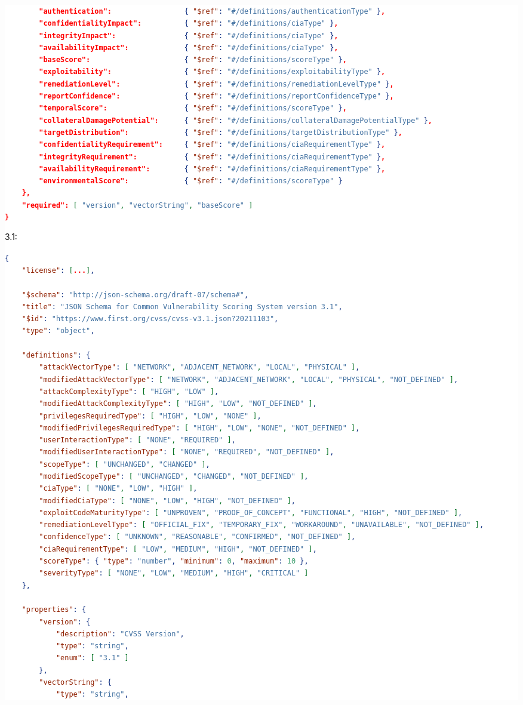```json
        "authentication":                 { "$ref": "#/definitions/authenticationType" },
        "confidentialityImpact":          { "$ref": "#/definitions/ciaType" },
        "integrityImpact":                { "$ref": "#/definitions/ciaType" },
        "availabilityImpact":             { "$ref": "#/definitions/ciaType" },
        "baseScore":                      { "$ref": "#/definitions/scoreType" },
        "exploitability":                 { "$ref": "#/definitions/exploitabilityType" },
        "remediationLevel":               { "$ref": "#/definitions/remediationLevelType" },
        "reportConfidence":               { "$ref": "#/definitions/reportConfidenceType" },
        "temporalScore":                  { "$ref": "#/definitions/scoreType" },
        "collateralDamagePotential":      { "$ref": "#/definitions/collateralDamagePotentialType" },
        "targetDistribution":             { "$ref": "#/definitions/targetDistributionType" },
        "confidentialityRequirement":     { "$ref": "#/definitions/ciaRequirementType" },
        "integrityRequirement":           { "$ref": "#/definitions/ciaRequirementType" },
        "availabilityRequirement":        { "$ref": "#/definitions/ciaRequirementType" },
        "environmentalScore":             { "$ref": "#/definitions/scoreType" }
    },
    "required": [ "version", "vectorString", "baseScore" ]
}
```

3.1:
```json
{
    "license": [...],

    "$schema": "http://json-schema.org/draft-07/schema#",
    "title": "JSON Schema for Common Vulnerability Scoring System version 3.1",
    "$id": "https://www.first.org/cvss/cvss-v3.1.json?20211103",
    "type": "object",
  
    "definitions": {
        "attackVectorType": [ "NETWORK", "ADJACENT_NETWORK", "LOCAL", "PHYSICAL" ],
        "modifiedAttackVectorType": [ "NETWORK", "ADJACENT_NETWORK", "LOCAL", "PHYSICAL", "NOT_DEFINED" ],
        "attackComplexityType": [ "HIGH", "LOW" ],
        "modifiedAttackComplexityType": [ "HIGH", "LOW", "NOT_DEFINED" ],
        "privilegesRequiredType": [ "HIGH", "LOW", "NONE" ],
        "modifiedPrivilegesRequiredType": [ "HIGH", "LOW", "NONE", "NOT_DEFINED" ],
        "userInteractionType": [ "NONE", "REQUIRED" ],
        "modifiedUserInteractionType": [ "NONE", "REQUIRED", "NOT_DEFINED" ],
        "scopeType": [ "UNCHANGED", "CHANGED" ],
        "modifiedScopeType": [ "UNCHANGED", "CHANGED", "NOT_DEFINED" ],
        "ciaType": [ "NONE", "LOW", "HIGH" ],
        "modifiedCiaType": [ "NONE", "LOW", "HIGH", "NOT_DEFINED" ],
        "exploitCodeMaturityType": [ "UNPROVEN", "PROOF_OF_CONCEPT", "FUNCTIONAL", "HIGH", "NOT_DEFINED" ],
        "remediationLevelType": [ "OFFICIAL_FIX", "TEMPORARY_FIX", "WORKAROUND", "UNAVAILABLE", "NOT_DEFINED" ],
        "confidenceType": [ "UNKNOWN", "REASONABLE", "CONFIRMED", "NOT_DEFINED" ],
        "ciaRequirementType": [ "LOW", "MEDIUM", "HIGH", "NOT_DEFINED" ],
        "scoreType": { "type": "number", "minimum": 0, "maximum": 10 },
        "severityType": [ "NONE", "LOW", "MEDIUM", "HIGH", "CRITICAL" ]
    },
  
    "properties": {
        "version": {
            "description": "CVSS Version",
            "type": "string",
            "enum": [ "3.1" ]
        },
        "vectorString": {
            "type": "string",
```

[//]: # (TITLE CVSS)
[//]: # (ENDPOINT /cvss)